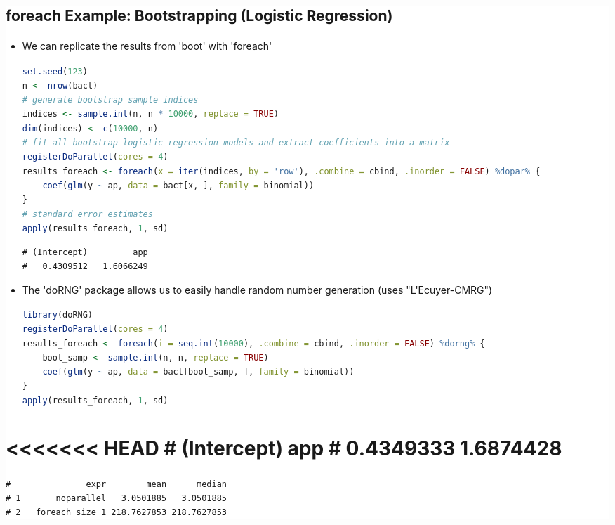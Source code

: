 

## foreach Example: Bootstrapping (Logistic Regression)

*   We can replicate the results from 'boot' with 'foreach'
    
    ```r
    set.seed(123)
    n <- nrow(bact)
    # generate bootstrap sample indices
    indices <- sample.int(n, n * 10000, replace = TRUE)
    dim(indices) <- c(10000, n)
    # fit all bootstrap logistic regression models and extract coefficients into a matrix
    registerDoParallel(cores = 4)
    results_foreach <- foreach(x = iter(indices, by = 'row'), .combine = cbind, .inorder = FALSE) %dopar% {
        coef(glm(y ~ ap, data = bact[x, ], family = binomial))
    }
    # standard error estimates
    apply(results_foreach, 1, sd)
    ```
    
    ```
    # (Intercept)         app 
    #   0.4309512   1.6066249
    ```

*   The 'doRNG' package allows us to easily handle random number generation (uses "L'Ecuyer-CMRG")
    
    ```r
    library(doRNG)
    registerDoParallel(cores = 4)
    results_foreach <- foreach(i = seq.int(10000), .combine = cbind, .inorder = FALSE) %dorng% {
        boot_samp <- sample.int(n, n, replace = TRUE)
        coef(glm(y ~ ap, data = bact[boot_samp, ], family = binomial))
    }
    apply(results_foreach, 1, sd)
    ```
    
    ```
<<<<<<< HEAD
    # (Intercept)         app 
    #   0.4349333   1.6874428
=======
    #               expr        mean      median
    # 1       noparallel   3.0501885   3.0501885
    # 2   foreach_size_1 218.7627853 218.7627853